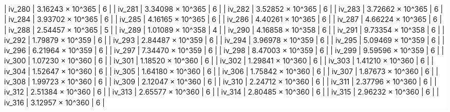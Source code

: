 | iv_280 | 3.16243 × 10^365 | 6 |
| iv_281 | 3.34098 × 10^365 | 6 |
| iv_282 | 3.52852 × 10^365 | 6 |
| iv_283 | 3.72662 × 10^365 | 6 |
| iv_284 | 3.93702 × 10^365 | 6 |
| iv_285 | 4.16165 × 10^365 | 6 |
| iv_286 | 4.40261 × 10^365 | 6 |
| iv_287 | 4.66224 × 10^365 | 6 |
| iv_288 | 2.54457 × 10^365 | 5 |
| iv_289 | 1.01089 × 10^358 | 4 |
| iv_290 | 4.16858 × 10^358 | 6 |
| iv_291 | 9.73354 × 10^358 | 6 |
| iv_292 | 1.79879 × 10^359 | 6 |
| iv_293 | 2.84487 × 10^359 | 6 |
| iv_294 | 3.96978 × 10^359 | 6 |
| iv_295 | 5.09469 × 10^359 | 6 |
| iv_296 | 6.21964 × 10^359 | 6 |
| iv_297 | 7.34470 × 10^359 | 6 |
| iv_298 | 8.47003 × 10^359 | 6 |
| iv_299 | 9.59596 × 10^359 | 6 |
| iv_300 | 1.07230 × 10^360 | 6 |
| iv_301 | 1.18520 × 10^360 | 6 |
| iv_302 | 1.29841 × 10^360 | 6 |
| iv_303 | 1.41210 × 10^360 | 6 |
| iv_304 | 1.52647 × 10^360 | 6 |
| iv_305 | 1.64180 × 10^360 | 6 |
| iv_306 | 1.75842 × 10^360 | 6 |
| iv_307 | 1.87673 × 10^360 | 6 |
| iv_308 | 1.99723 × 10^360 | 6 |
| iv_309 | 2.12047 × 10^360 | 6 |
| iv_310 | 2.24712 × 10^360 | 6 |
| iv_311 | 2.37796 × 10^360 | 6 |
| iv_312 | 2.51384 × 10^360 | 6 |
| iv_313 | 2.65577 × 10^360 | 6 |
| iv_314 | 2.80485 × 10^360 | 6 |
| iv_315 | 2.96232 × 10^360 | 6 |
| iv_316 | 3.12957 × 10^360 | 6 |